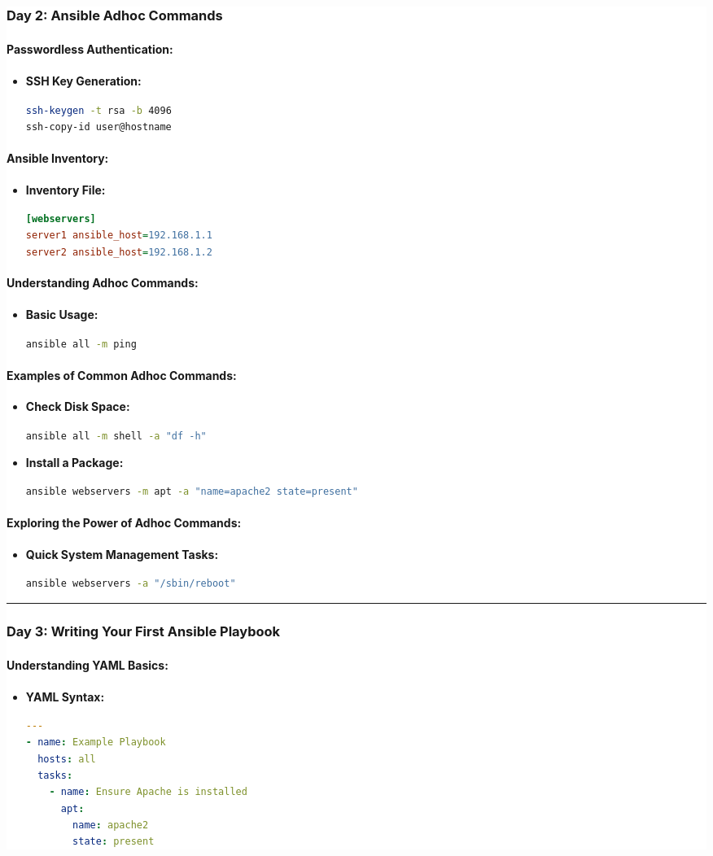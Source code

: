 
### Day 2: Ansible Adhoc Commands

#### Passwordless Authentication:
- **SSH Key Generation:**
  ```sh
  ssh-keygen -t rsa -b 4096
  ssh-copy-id user@hostname
  ```

#### Ansible Inventory:
- **Inventory File:**
  ```ini
  [webservers]
  server1 ansible_host=192.168.1.1
  server2 ansible_host=192.168.1.2
  ```

#### Understanding Adhoc Commands:
- **Basic Usage:**
  ```sh
  ansible all -m ping
  ```

#### Examples of Common Adhoc Commands:
- **Check Disk Space:**
  ```sh
  ansible all -m shell -a "df -h"
  ```
- **Install a Package:**
  ```sh
  ansible webservers -m apt -a "name=apache2 state=present"
  ```

#### Exploring the Power of Adhoc Commands:
- **Quick System Management Tasks:**
  ```sh
  ansible webservers -a "/sbin/reboot"
  ```

---

### Day 3: Writing Your First Ansible Playbook

#### Understanding YAML Basics:
- **YAML Syntax:**
  ```yaml
  ---
  - name: Example Playbook
    hosts: all
    tasks:
      - name: Ensure Apache is installed
        apt:
          name: apache2
          state: present
  ```
